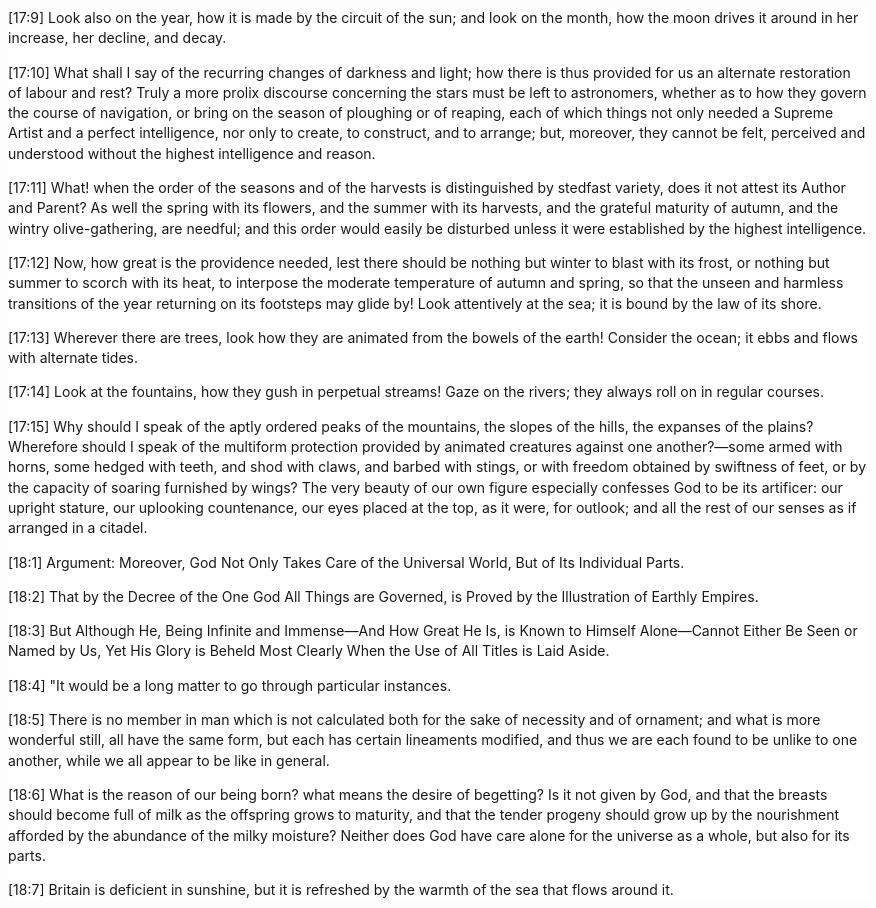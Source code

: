 [17:9] Look also on the year, how it is made by the circuit of the sun; and look on the month, how the moon drives it around in her increase, her decline, and decay.

[17:10] What shall I say of the recurring changes of darkness and light; how there is thus provided for us an alternate restoration of labour and rest?  Truly a more prolix discourse concerning the stars must be left to astronomers, whether as to how they govern the course of navigation, or bring on the season of ploughing or of reaping, each of which things not only needed a Supreme Artist and a perfect intelligence, nor only to create, to construct, and to arrange; but, moreover, they cannot be felt, perceived and understood without the highest intelligence and reason.

[17:11] What! when the order of the seasons and of the harvests is distinguished by stedfast variety, does it not attest its Author and Parent?  As well the spring with its flowers, and the summer with its harvests, and the grateful maturity of autumn, and the wintry olive-gathering, are needful; and this order would easily be disturbed unless it were established by the highest intelligence.

[17:12] Now, how great is the providence needed, lest there should be nothing but winter to blast with its frost, or nothing but summer to scorch with its heat, to interpose the moderate temperature of autumn and spring, so that the unseen and harmless transitions of the year returning on its footsteps may glide by!  Look attentively at the sea; it is bound by the law of its shore.

[17:13] Wherever there are trees, look how they are animated from the bowels of the earth!  Consider the ocean; it ebbs and flows with alternate tides.

[17:14] Look at the fountains, how they gush in perpetual streams!  Gaze on the rivers; they always roll on in regular courses.

[17:15] Why should I speak of the aptly ordered peaks of the mountains, the slopes of the hills, the expanses of the plains?  Wherefore should I speak of the multiform protection provided by animated creatures against one another?—some armed with horns, some hedged with teeth, and shod with claws, and barbed with stings, or with freedom obtained by swiftness of feet, or by the capacity of soaring furnished by wings?  The very beauty of our own figure especially confesses God to be its artificer:  our upright stature, our uplooking countenance, our eyes placed at the top, as it were, for outlook; and all the rest of our senses as if arranged in a citadel.

[18:1] Argument:  Moreover, God Not Only Takes Care of the Universal World, But of Its Individual Parts.

[18:2] That by the Decree of the One God All Things are Governed, is Proved by the Illustration of Earthly Empires.

[18:3] But Although He, Being Infinite and Immense—And How Great He Is, is Known to Himself Alone—Cannot Either Be Seen or Named by Us, Yet His Glory is Beheld Most Clearly When the Use of All Titles is Laid Aside.

[18:4] "It would be a long matter to go through particular instances.

[18:5] There is no member in man which is not calculated both for the sake of necessity and of ornament; and what is more wonderful still, all have the same form, but each has certain lineaments modified, and thus we are each found to be unlike to one another, while we all appear to be like in general.

[18:6] What is the reason of our being born? what means the desire of begetting?  Is it not given by God, and that the breasts should become full of milk as the offspring grows to maturity, and that the tender progeny should grow up by the nourishment afforded by the abundance of the milky moisture?  Neither does God have care alone for the universe as a whole, but also for its parts.

[18:7] Britain is deficient in sunshine, but it is refreshed by the warmth of the sea that flows around it.
